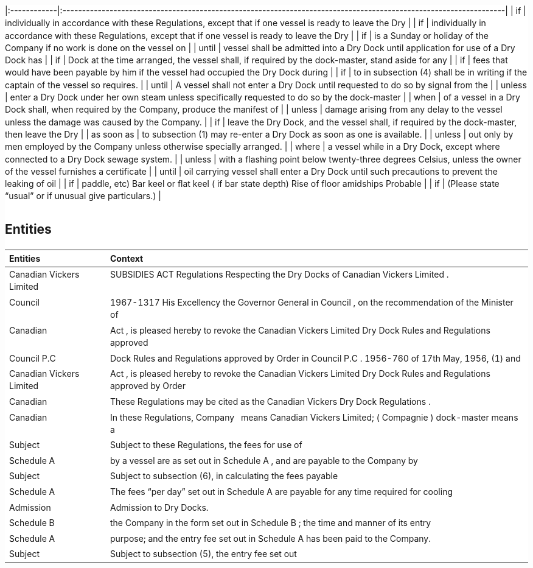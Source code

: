 |:------------|:-----------------------------------------------------------------------------------------------------------------|
| if          | individually in accordance with these Regulations, except that if one vessel is ready to leave the Dry           |
| if          | individually in accordance with these Regulations, except that if one vessel is ready to leave the Dry           |
| if          | is a Sunday or holiday of the Company if no work is done on the vessel on                                        |
| until       | vessel shall be admitted into a Dry Dock until application for use of a Dry Dock has                             |
| if          | Dock at the time arranged, the vessel shall, if required by the dock-master, stand aside for any                 |
| if          | fees that would have been payable by him if the vessel had occupied the Dry Dock during                          |
| if          | to in subsection (4) shall be in writing if  the captain of the vessel so requires.                              |
| until       | A vessel shall not enter a Dry Dock  until requested to do so by signal from the                                 |
| unless      | enter a Dry Dock under her own steam unless specifically requested to do so by the dock-master                   |
| when        | of a vessel in a Dry Dock shall, when required by the Company, produce the manifest of                           |
| unless      | damage arising from any delay to the vessel unless  the damage was caused by the Company.                        |
| if          | leave the Dry Dock, and the vessel shall, if required by the dock-master, then leave the Dry                     |
| as soon as  | to subsection (1) may re-enter a Dry Dock as soon as  one is available.                                          |
| unless      | out only by men employed by the Company unless  otherwise specially arranged.                                    |
| where       | a vessel while in a Dry Dock, except where  connected to a Dry Dock sewage system.                               |
| unless      | with a flashing point below twenty-three degrees Celsius, unless the owner of the vessel furnishes a certificate |
| until       | oil carrying vessel shall enter a Dry Dock until such precautions to prevent the leaking of oil                  |
| if          | paddle, etc) Bar keel or flat keel ( if bar state depth) Rise of floor amidships Probable                        |
| if          | (Please state “usual” or  if  unusual give particulars.)                                                         |


## Entities
| Entities                 | Context                                                                                                         |
|:-------------------------|:----------------------------------------------------------------------------------------------------------------|
| Canadian Vickers Limited | SUBSIDIES ACT Regulations Respecting the Dry Docks of Canadian Vickers Limited .                                |
| Council                  | 1967-1317 His Excellency the Governor General in  Council , on the recommendation of the Minister of            |
| Canadian                 | Act , is pleased hereby to revoke the Canadian Vickers Limited Dry Dock Rules and Regulations approved          |
| Council P.C              | Dock Rules and Regulations approved by Order in Council P.C . 1956-760 of 17th May, 1956, (1) and               |
| Canadian Vickers Limited | Act , is pleased hereby to revoke the Canadian Vickers Limited Dry Dock Rules and Regulations approved by Order |
| Canadian                 | These Regulations may be cited as the   Canadian  Vickers Dry Dock Regulations .                                |
| Canadian                 | In these Regulations, Company  means  Canadian Vickers Limited; ( Compagnie ) dock-master means a               |
| Subject                  | Subject to these Regulations, the fees for use of                                                               |
| Schedule A               | by a vessel are as set out in Schedule A , and are payable to the Company by                                    |
| Subject                  | Subject to subsection (6), in calculating the fees payable                                                      |
| Schedule A               | The fees “per day” set out in  Schedule A are payable for any time required for cooling                         |
| Admission                | Admission  to Dry Docks.                                                                                        |
| Schedule B               | the Company in the form set out in Schedule B ; the time and manner of its entry                                |
| Schedule A               | purpose; and the entry fee set out in Schedule A  has been paid to the Company.                                 |
| Subject                  | Subject to subsection (5), the entry fee set out                                                                |